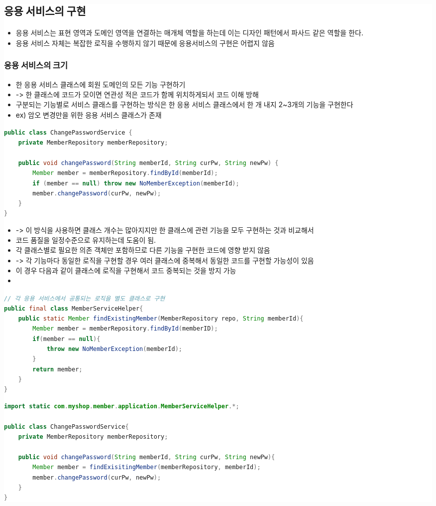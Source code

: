 ## 응용 서비스의 구현

- 응용 서비스는 표현 영역과 도메인 영역을 연결하는 매개체 역할을 하는데 이는 디자인 패턴에서 파사드 같은 역할을 한다.
- 응용 서비스 자체는 복잡한 로직을 수행하지 않기 때문에 응용서비스의 구현은 어렵지 않음

### 응용 서비스의 크기

- 한 응용 서비스 클래스에 회원 도메인의 모든 기능 구현하기
- -> 한 클래스에 코드가 모이면 연관성 적은 코드가 함께 위치하게되서 코드 이해 방해
- 구분되는 기능별로 서비스 클래스를 구현하는 방식은 한 응용 서비스 클래스에서 한 개 내지 2~3개의 기능을 구현한다
- ex) 암오 변경만을 위한 응용 서비스 클래스가 존재

```java
public class ChangePasswordService {
    private MemberRepository memberRepository;

    public void changePassword(String memberId, String curPw, String newPw) {
        Member member = memberRepository.findById(memberId);
        if (member == null) throw new NoMemberException(memberId);
        member.changePassword(curPw, newPw);
    }
}
```
- -> 이 방식을 사용하면 클래스 개수는 많아지지만 한 클래스에 관련 기능을 모두 구현하는 것과 비교해서
- 코드 품질을 일정수준으로 유지하는데 도움이 됨.
- 각 클래스별로 필요한 의존 객체만 포함하므로 다른 기능을 구현한 코드에 영향 받지 않음
- -> 각 기능마다 동일한 로직을 구현할 경우 여러 클래스에 중복해서 동일한 코드를 구현할 가능성이 있음
- 이 경우 다음과 같이 클래스에 로직을 구현해서 코드 중복되는 것을 방지 가능
- 
```java
// 각 응용 서비스에서 공통되는 로직을 별도 클래스로 구현
public final class MemberServiceHelper{
    public static Member findExistingMember(MemberRepository repo, String memberId){
        Member member = memberRepository.findById(memberID);
        if(member == null){
            throw new NoMemberException(memberId);
        }
        return member;
    }
}
```
```java
import static com.myshop.member.application.MemberServiceHelper.*;

public class ChangePasswordService{
    private MemberRepository memberRepository;
    
    public void changePassword(String memberId, String curPw, String newPw){
        Member member = findExisitingMember(memberRepository, memberId);
        member.changePassword(curPw, newPw);
    }
}
```
